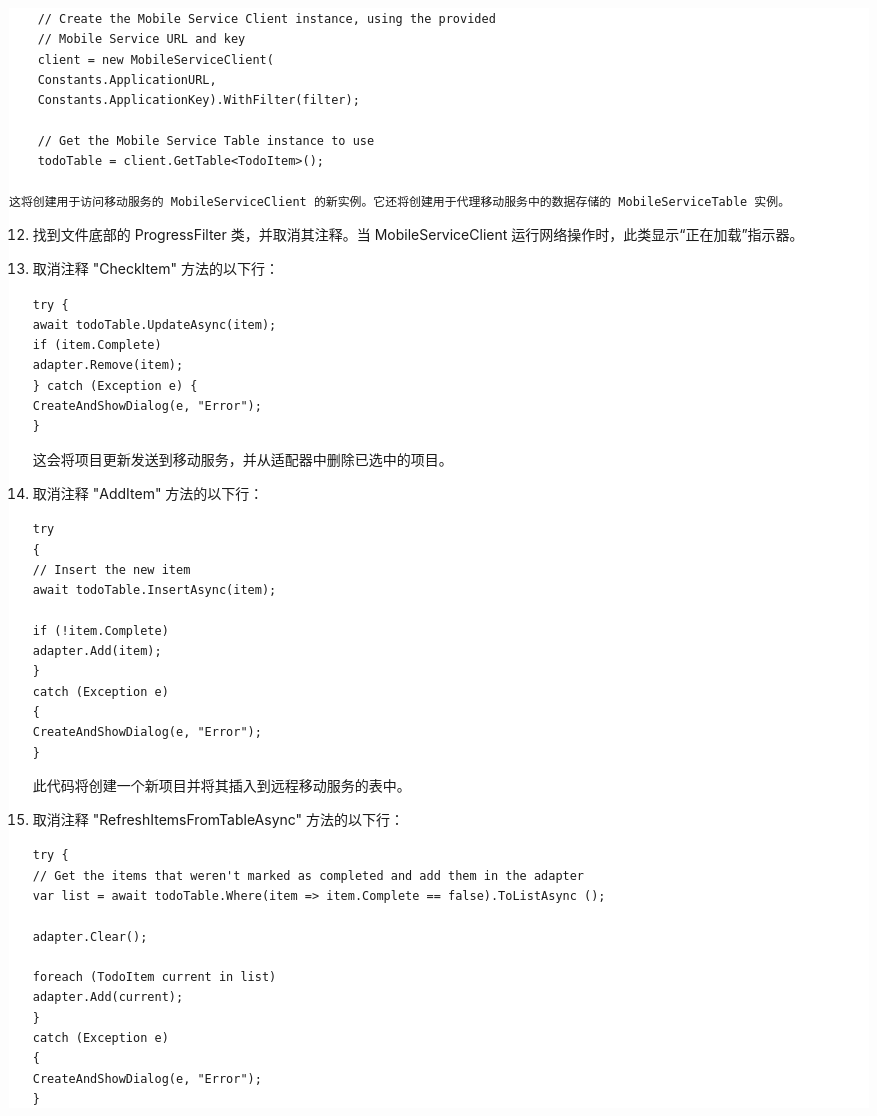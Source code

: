         // Create the Mobile Service Client instance, using the provided
        // Mobile Service URL and key
        client = new MobileServiceClient(
        Constants.ApplicationURL,
        Constants.ApplicationKey).WithFilter(filter);

        // Get the Mobile Service Table instance to use
        todoTable = client.GetTable<TodoItem>();    

    这将创建用于访问移动服务的 MobileServiceClient 的新实例。它还将创建用于代理移动服务中的数据存储的 MobileServiceTable 实例。

12. 找到文件底部的 ProgressFilter 类，并取消其注释。当 MobileServiceClient 运行网络操作时，此类显示“正在加载”指示器。

13. 取消注释 "CheckItem" 方法的以下行：

        try {
        await todoTable.UpdateAsync(item);
        if (item.Complete)
        adapter.Remove(item);
        } catch (Exception e) {
        CreateAndShowDialog(e, "Error");
        }

    这会将项目更新发送到移动服务，并从适配器中删除已选中的项目。

14. 取消注释 "AddItem" 方法的以下行：

        try 
        {
        // Insert the new item
        await todoTable.InsertAsync(item);

        if (!item.Complete) 
        adapter.Add(item);          
        } 
        catch (Exception e) 
        {
        CreateAndShowDialog(e, "Error");
        }           

    此代码将创建一个新项目并将其插入到远程移动服务的表中。

15. 取消注释 "RefreshItemsFromTableAsync" 方法的以下行：

        try {
        // Get the items that weren't marked as completed and add them in the adapter
        var list = await todoTable.Where(item => item.Complete == false).ToListAsync ();

        adapter.Clear();

        foreach (TodoItem current in list)
        adapter.Add(current);
        } 
        catch (Exception e) 
        {
        CreateAndShowDialog(e, "Error");
        }
